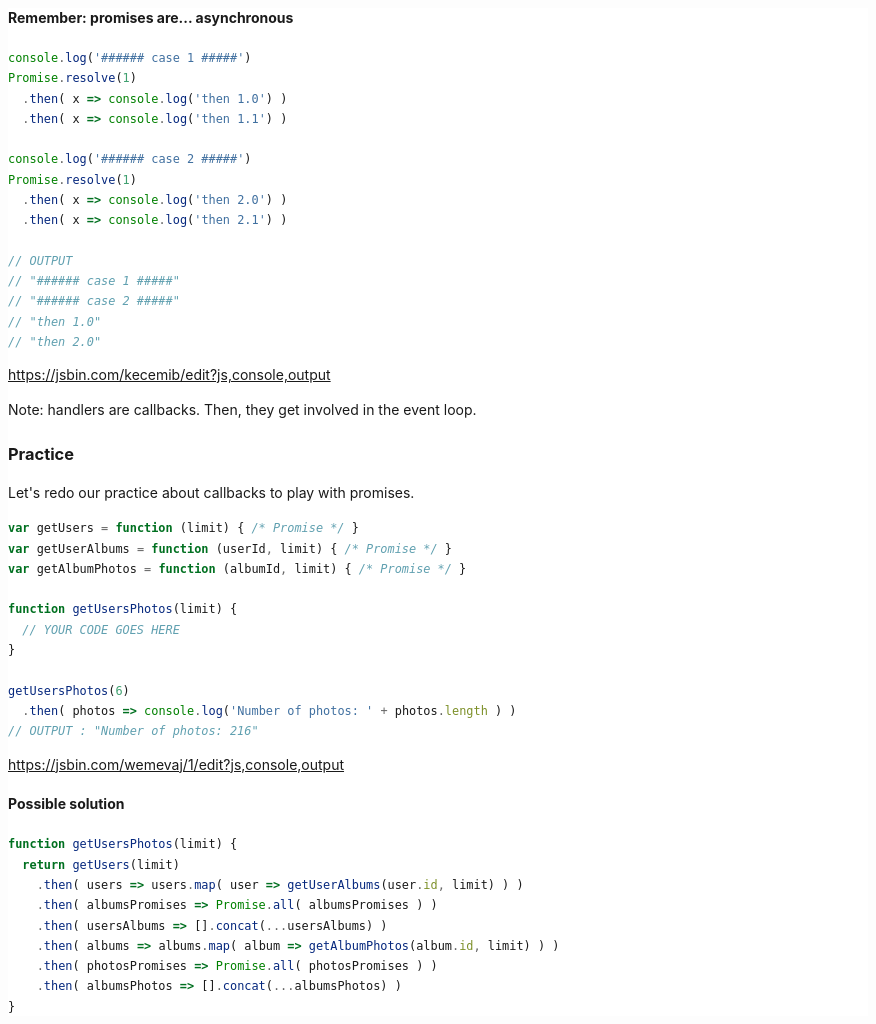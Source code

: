 #### Remember: promises are... asynchronous

```js
console.log('###### case 1 #####')
Promise.resolve(1)
  .then( x => console.log('then 1.0') )
  .then( x => console.log('then 1.1') )

console.log('###### case 2 #####')
Promise.resolve(1)
  .then( x => console.log('then 2.0') )
  .then( x => console.log('then 2.1') )

// OUTPUT
// "###### case 1 #####"
// "###### case 2 #####"
// "then 1.0"
// "then 2.0"
```

https://jsbin.com/kecemib/edit?js,console,output

Note: handlers are callbacks. Then, they get involved in the event loop.




### Practice

Let's redo our practice about callbacks to play with promises.

```js
var getUsers = function (limit) { /* Promise */ }
var getUserAlbums = function (userId, limit) { /* Promise */ }
var getAlbumPhotos = function (albumId, limit) { /* Promise */ }

function getUsersPhotos(limit) {
  // YOUR CODE GOES HERE
}

getUsersPhotos(6)
  .then( photos => console.log('Number of photos: ' + photos.length ) )
// OUTPUT : "Number of photos: 216"
```

https://jsbin.com/wemevaj/1/edit?js,console,output




#### Possible solution

```js
function getUsersPhotos(limit) {
  return getUsers(limit)
    .then( users => users.map( user => getUserAlbums(user.id, limit) ) )
    .then( albumsPromises => Promise.all( albumsPromises ) )
    .then( usersAlbums => [].concat(...usersAlbums) )
    .then( albums => albums.map( album => getAlbumPhotos(album.id, limit) ) )
    .then( photosPromises => Promise.all( photosPromises ) )
    .then( albumsPhotos => [].concat(...albumsPhotos) )
}
```
